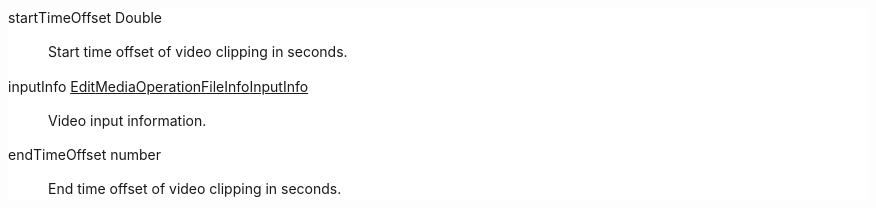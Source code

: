 <a data-swiftype-name="resource-property" data-swiftype-type="text" href="#starttimeoffset_java" style="color: inherit; text-decoration: inherit;">start<wbr>Time<wbr>Offset</a>
</span>
        <span class="property-indicator"></span>
        <span class="property-type">Double</span>
    </dt>
    <dd><p>Start time offset of video clipping in seconds.</p>
</dd></dl>
</pulumi-choosable>
</div>

<div>
<pulumi-choosable type="language" values="javascript,typescript">
<dl class="resources-properties"><dt class="property-required"
            title="Required">
        <span id="inputinfo_nodejs">
<a data-swiftype-name="resource-property" data-swiftype-type="text" href="#inputinfo_nodejs" style="color: inherit; text-decoration: inherit;">input<wbr>Info</a>
</span>
        <span class="property-indicator"></span>
        <span class="property-type"><a href="#editmediaoperationfileinfoinputinfo">Edit<wbr>Media<wbr>Operation<wbr>File<wbr>Info<wbr>Input<wbr>Info</a></span>
    </dt>
    <dd><p>Video input information.</p>
</dd><dt class="property-optional"
            title="Optional">
        <span id="endtimeoffset_nodejs">
<a data-swiftype-name="resource-property" data-swiftype-type="text" href="#endtimeoffset_nodejs" style="color: inherit; text-decoration: inherit;">end<wbr>Time<wbr>Offset</a>
</span>
        <span class="property-indicator"></span>
        <span class="property-type">number</span>
    </dt>
    <dd><p>End time offset of video clipping in seconds.</p>
</dd><dt class="property-optional"
